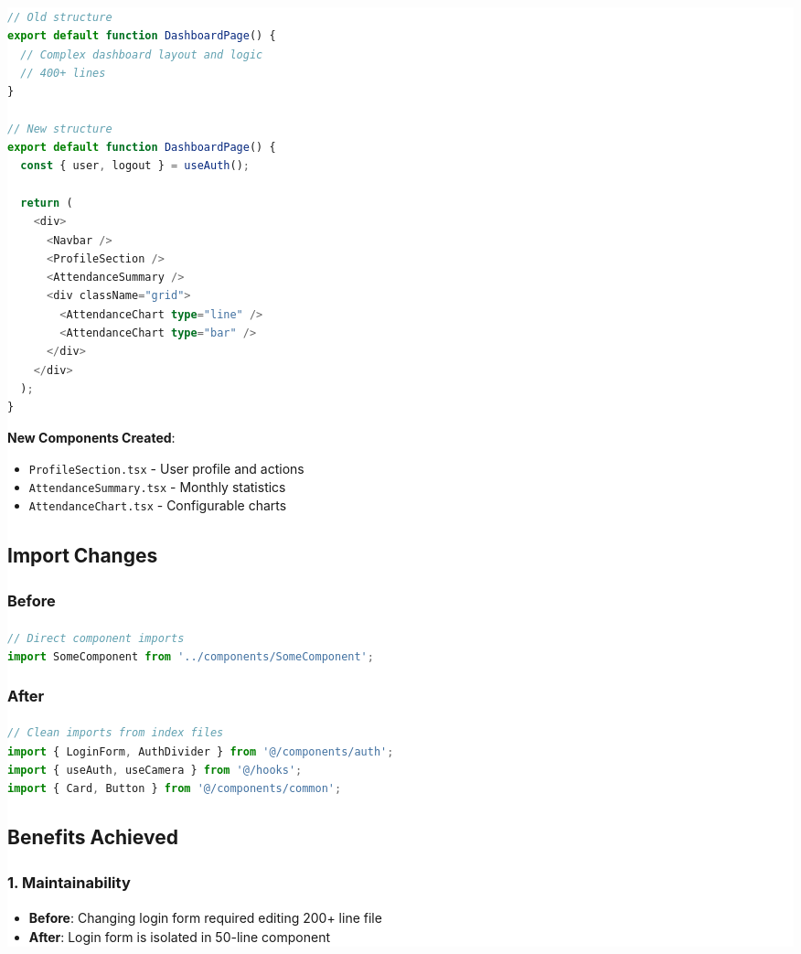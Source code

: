 ```typescript
// Old structure
export default function DashboardPage() {
  // Complex dashboard layout and logic
  // 400+ lines
}

// New structure
export default function DashboardPage() {
  const { user, logout } = useAuth();
  
  return (
    <div>
      <Navbar />
      <ProfileSection />
      <AttendanceSummary />
      <div className="grid">
        <AttendanceChart type="line" />
        <AttendanceChart type="bar" />
      </div>
    </div>
  );
}
```

**New Components Created**:
- `ProfileSection.tsx` - User profile and actions
- `AttendanceSummary.tsx` - Monthly statistics
- `AttendanceChart.tsx` - Configurable charts

## Import Changes

### Before
```typescript
// Direct component imports
import SomeComponent from '../components/SomeComponent';
```

### After
```typescript
// Clean imports from index files
import { LoginForm, AuthDivider } from '@/components/auth';
import { useAuth, useCamera } from '@/hooks';
import { Card, Button } from '@/components/common';
```

## Benefits Achieved

### 1. Maintainability
- **Before**: Changing login form required editing 200+ line file
- **After**: Login form is isolated in 50-line component

